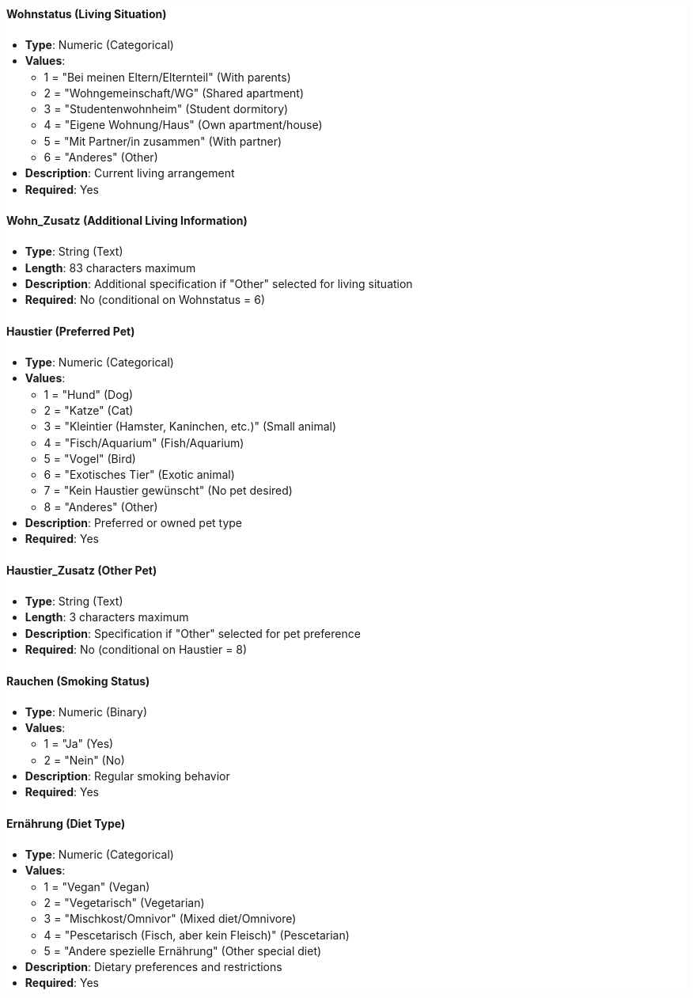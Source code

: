 #### Wohnstatus (Living Situation)
- **Type**: Numeric (Categorical)
- **Values**:
  - 1 = "Bei meinen Eltern/Elternteil" (With parents)
  - 2 = "Wohngemeinschaft/WG" (Shared apartment)
  - 3 = "Studentenwohnheim" (Student dormitory)
  - 4 = "Eigene Wohnung/Haus" (Own apartment/house)
  - 5 = "Mit Partner/in zusammen" (With partner)
  - 6 = "Anderes" (Other)
- **Description**: Current living arrangement
- **Required**: Yes

#### Wohn_Zusatz (Additional Living Information)
- **Type**: String (Text)
- **Length**: 83 characters maximum
- **Description**: Additional specification if "Other" selected for living situation
- **Required**: No (conditional on Wohnstatus = 6)

#### Haustier (Preferred Pet)
- **Type**: Numeric (Categorical)
- **Values**:
  - 1 = "Hund" (Dog)
  - 2 = "Katze" (Cat)
  - 3 = "Kleintier (Hamster, Kaninchen, etc.)" (Small animal)
  - 4 = "Fisch/Aquarium" (Fish/Aquarium)
  - 5 = "Vogel" (Bird)
  - 6 = "Exotisches Tier" (Exotic animal)
  - 7 = "Kein Haustier gewünscht" (No pet desired)
  - 8 = "Anderes" (Other)
- **Description**: Preferred or owned pet type
- **Required**: Yes

#### Haustier_Zusatz (Other Pet)
- **Type**: String (Text)
- **Length**: 3 characters maximum
- **Description**: Specification if "Other" selected for pet preference
- **Required**: No (conditional on Haustier = 8)

#### Rauchen (Smoking Status)
- **Type**: Numeric (Binary)
- **Values**:
  - 1 = "Ja" (Yes)
  - 2 = "Nein" (No)
- **Description**: Regular smoking behavior
- **Required**: Yes

#### Ernährung (Diet Type)
- **Type**: Numeric (Categorical)
- **Values**:
  - 1 = "Vegan" (Vegan)
  - 2 = "Vegetarisch" (Vegetarian)
  - 3 = "Mischkost/Omnivor" (Mixed diet/Omnivore)
  - 4 = "Pescetarisch (Fisch, aber kein Fleisch)" (Pescetarian)
  - 5 = "Andere spezielle Ernährung" (Other special diet)
- **Description**: Dietary preferences and restrictions
- **Required**: Yes

